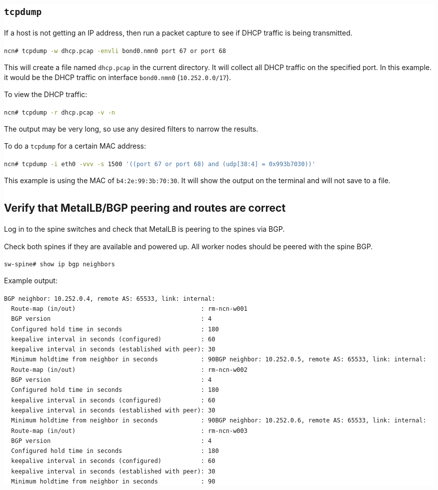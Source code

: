 ## `tcpdump`

If a host is not getting an IP address, then run a packet capture to see if DHCP traffic is being transmitted.

```bash
ncn# tcpdump -w dhcp.pcap -envli bond0.nmn0 port 67 or port 68
```

This will create a file named `dhcp.pcap` in the current directory. It will collect all DHCP traffic on the specified port. In this example. it would be the DHCP traffic on interface `bond0.nmn0` \(`10.252.0.0/17`\).

To view the DHCP traffic:

```bash
ncn# tcpdump -r dhcp.pcap -v -n
```

The output may be very long, so use any desired filters to narrow the results.

To do a `tcpdump` for a certain MAC address:

```bash
ncn# tcpdump -i eth0 -vvv -s 1500 '((port 67 or port 68) and (udp[38:4] = 0x993b7030))'
```

This example is using the MAC of `b4:2e:99:3b:70:30`. It will show the output on the terminal and will not save to a file.

## Verify that MetalLB/BGP peering and routes are correct

Log in to the spine switches and check that MetalLB is peering to the spines via BGP.

Check both spines if they are available and powered up. All worker nodes should be peered with the spine BGP.

```text
sw-spine# show ip bgp neighbors
```

Example output:

```text
BGP neighbor: 10.252.0.4, remote AS: 65533, link: internal:
  Route-map (in/out)                                   : rm-ncn-w001
  BGP version                                          : 4
  Configured hold time in seconds                      : 180
  keepalive interval in seconds (configured)           : 60
  keepalive interval in seconds (established with peer): 30
  Minimum holdtime from neighbor in seconds            : 90BGP neighbor: 10.252.0.5, remote AS: 65533, link: internal:
  Route-map (in/out)                                   : rm-ncn-w002
  BGP version                                          : 4
  Configured hold time in seconds                      : 180
  keepalive interval in seconds (configured)           : 60
  keepalive interval in seconds (established with peer): 30
  Minimum holdtime from neighbor in seconds            : 90BGP neighbor: 10.252.0.6, remote AS: 65533, link: internal:
  Route-map (in/out)                                   : rm-ncn-w003
  BGP version                                          : 4
  Configured hold time in seconds                      : 180
  keepalive interval in seconds (configured)           : 60
  keepalive interval in seconds (established with peer): 30
  Minimum holdtime from neighbor in seconds            : 90
```
